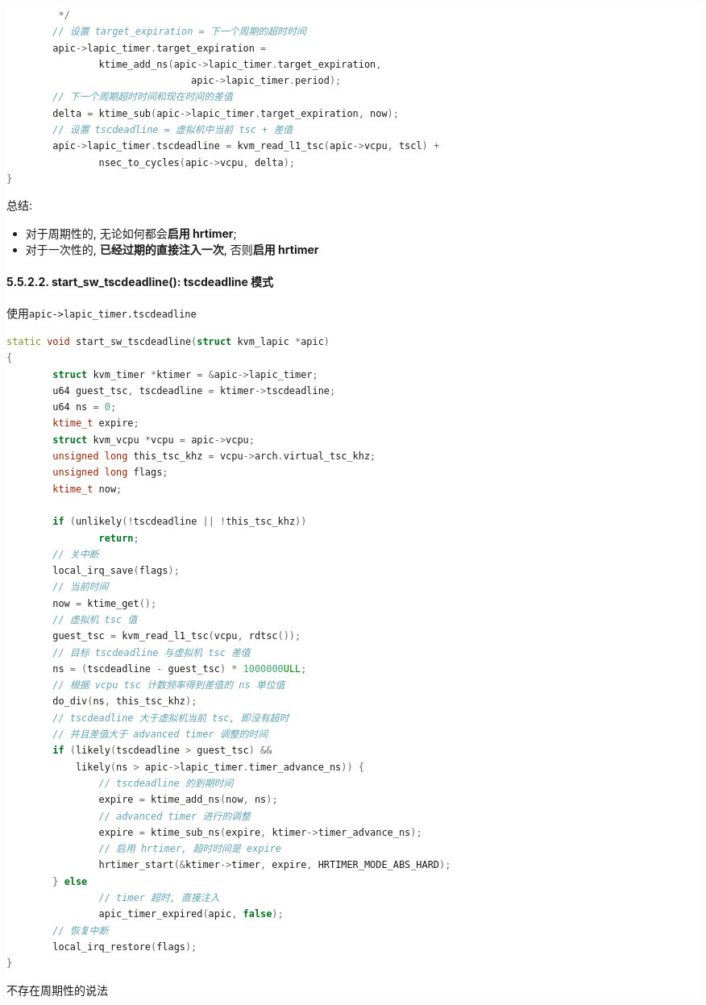 ```cpp
         */
        // 设置 target_expiration = 下一个周期的超时时间
        apic->lapic_timer.target_expiration =
                ktime_add_ns(apic->lapic_timer.target_expiration,
                                apic->lapic_timer.period);
        // 下一个周期超时时间和现在时间的差值
        delta = ktime_sub(apic->lapic_timer.target_expiration, now);
        // 设置 tscdeadline = 虚拟机中当前 tsc + 差值
        apic->lapic_timer.tscdeadline = kvm_read_l1_tsc(apic->vcpu, tscl) +
                nsec_to_cycles(apic->vcpu, delta);
}
```

总结:

- 对于周期性的, 无论如何都会**启用 hrtimer**;
- 对于一次性的, **已经过期的直接注入一次**, 否则**启用 hrtimer**

#### 5.5.2.2. start_sw_tscdeadline(): tscdeadline 模式

使用`apic->lapic_timer.tscdeadline`

```cpp
static void start_sw_tscdeadline(struct kvm_lapic *apic)
{
        struct kvm_timer *ktimer = &apic->lapic_timer;
        u64 guest_tsc, tscdeadline = ktimer->tscdeadline;
        u64 ns = 0;
        ktime_t expire;
        struct kvm_vcpu *vcpu = apic->vcpu;
        unsigned long this_tsc_khz = vcpu->arch.virtual_tsc_khz;
        unsigned long flags;
        ktime_t now;

        if (unlikely(!tscdeadline || !this_tsc_khz))
                return;
        // 关中断
        local_irq_save(flags);
        // 当前时间
        now = ktime_get();
        // 虚拟机 tsc 值
        guest_tsc = kvm_read_l1_tsc(vcpu, rdtsc());
        // 目标 tscdeadline 与虚拟机 tsc 差值
        ns = (tscdeadline - guest_tsc) * 1000000ULL;
        // 根据 vcpu tsc 计数频率得到差值的 ns 单位值
        do_div(ns, this_tsc_khz);
        // tscdeadline 大于虚拟机当前 tsc, 即没有超时
        // 并且差值大于 advanced timer 调整的时间
        if (likely(tscdeadline > guest_tsc) &&
            likely(ns > apic->lapic_timer.timer_advance_ns)) {
                // tscdeadline 的到期时间
                expire = ktime_add_ns(now, ns);
                // advanced timer 进行的调整
                expire = ktime_sub_ns(expire, ktimer->timer_advance_ns);
                // 启用 hrtimer, 超时时间是 expire
                hrtimer_start(&ktimer->timer, expire, HRTIMER_MODE_ABS_HARD);
        } else
                // timer 超时, 直接注入
                apic_timer_expired(apic, false);
        // 恢复中断
        local_irq_restore(flags);
}
```
不存在周期性的说法
